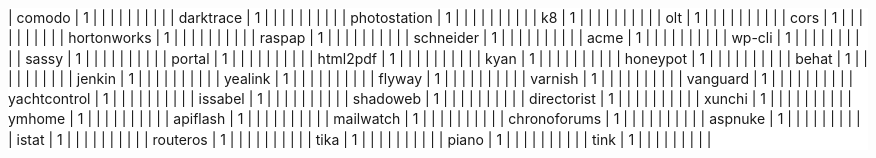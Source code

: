 | comodo               |     1 |                                     |       |                  |       |          |       |         |       |
| darktrace            |     1 |                                     |       |                  |       |          |       |         |       |
| photostation         |     1 |                                     |       |                  |       |          |       |         |       |
| k8                   |     1 |                                     |       |                  |       |          |       |         |       |
| olt                  |     1 |                                     |       |                  |       |          |       |         |       |
| cors                 |     1 |                                     |       |                  |       |          |       |         |       |
| hortonworks          |     1 |                                     |       |                  |       |          |       |         |       |
| raspap               |     1 |                                     |       |                  |       |          |       |         |       |
| schneider            |     1 |                                     |       |                  |       |          |       |         |       |
| acme                 |     1 |                                     |       |                  |       |          |       |         |       |
| wp-cli               |     1 |                                     |       |                  |       |          |       |         |       |
| sassy                |     1 |                                     |       |                  |       |          |       |         |       |
| portal               |     1 |                                     |       |                  |       |          |       |         |       |
| html2pdf             |     1 |                                     |       |                  |       |          |       |         |       |
| kyan                 |     1 |                                     |       |                  |       |          |       |         |       |
| honeypot             |     1 |                                     |       |                  |       |          |       |         |       |
| behat                |     1 |                                     |       |                  |       |          |       |         |       |
| jenkin               |     1 |                                     |       |                  |       |          |       |         |       |
| yealink              |     1 |                                     |       |                  |       |          |       |         |       |
| flyway               |     1 |                                     |       |                  |       |          |       |         |       |
| varnish              |     1 |                                     |       |                  |       |          |       |         |       |
| vanguard             |     1 |                                     |       |                  |       |          |       |         |       |
| yachtcontrol         |     1 |                                     |       |                  |       |          |       |         |       |
| issabel              |     1 |                                     |       |                  |       |          |       |         |       |
| shadoweb             |     1 |                                     |       |                  |       |          |       |         |       |
| directorist          |     1 |                                     |       |                  |       |          |       |         |       |
| xunchi               |     1 |                                     |       |                  |       |          |       |         |       |
| ymhome               |     1 |                                     |       |                  |       |          |       |         |       |
| apiflash             |     1 |                                     |       |                  |       |          |       |         |       |
| mailwatch            |     1 |                                     |       |                  |       |          |       |         |       |
| chronoforums         |     1 |                                     |       |                  |       |          |       |         |       |
| aspnuke              |     1 |                                     |       |                  |       |          |       |         |       |
| istat                |     1 |                                     |       |                  |       |          |       |         |       |
| routeros             |     1 |                                     |       |                  |       |          |       |         |       |
| tika                 |     1 |                                     |       |                  |       |          |       |         |       |
| piano                |     1 |                                     |       |                  |       |          |       |         |       |
| tink                 |     1 |                                     |       |                  |       |          |       |         |       |